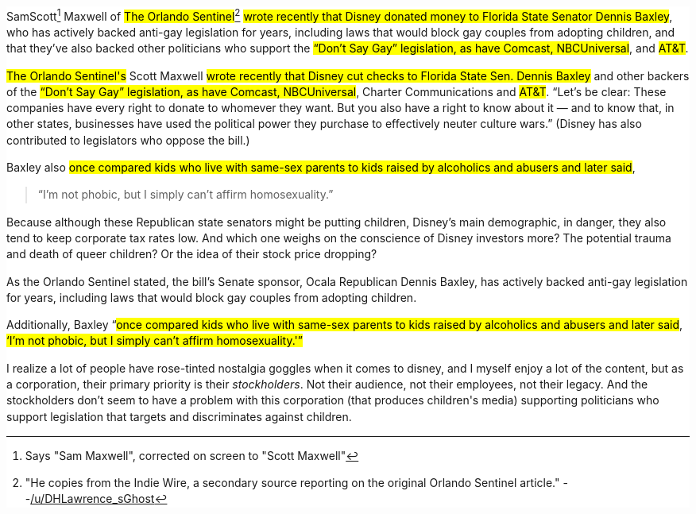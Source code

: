 <compare>
<james {% include timecode %}>

<span class="del">Sam</span><span class="add">Scott</span>[^sam] Maxwell of <mark>The Orlando Sentinel</mark>[^indie-wire] <mark>wrote recently that Disney donated money to Florida State Senator Dennis Baxley</mark>, who has actively backed anti-gay legislation for years, including laws that would block gay couples from adopting children, and that they’ve also backed other politicians who support <span class="add">the</span> <mark>“Don’t Say Gay” legislation, as have Comcast, NBCUniversal</mark>, and <mark>AT&T</mark>. 

[^sam]: Says "Sam Maxwell", corrected on screen to "Scott Maxwell"
[^indie-wire]: "He copies from the Indie Wire, a secondary source reporting on the original Orlando Sentinel article." --[/u/DHLawrence_sGhost](https://www.reddit.com/r/hbomberguy/comments/18a50c1/comment/kd2qul6)

</james>
<from {% include citation for=page.cite.plagiarized.hollywood_reporter %}>

<mark>The Orlando Sentinel's</mark> Scott Maxwell <mark>wrote recently that Disney cut checks to Florida State Sen. Dennis Baxley</mark> and other backers of the <mark>“Don’t Say Gay” legislation, as have Comcast, NBCUniversal</mark>, Charter Communications and <mark>AT&T</mark>. “Let’s be clear: These companies have every right to donate to whomever they want. But you also have a right to know about it — and to know that, in other states, businesses have used the political power they purchase to effectively neuter culture wars.” (Disney has also contributed to legislators who oppose the bill.)

</from>
</compare>

<compare>
<james {% include timecode %}>

Baxley also <mark>once compared kids who live with same-sex parents to kids raised by alcoholics and abusers and later said</mark>, 

> “I’m not phobic, but I simply can’t affirm homosexuality.” 

Because although these Republican state senators might be putting children, Disney’s main demographic, in danger, they also tend to keep corporate tax rates low. And which one weighs on the conscience of Disney investors more? The potential trauma and death of queer children? Or the idea of their stock price dropping? 

</james>
<from {% include citation for=page.cite.plagiarized.indie_wire_article %}>

As the Orlando Sentinel stated, the bill’s Senate sponsor, Ocala Republican Dennis Baxley, has actively backed anti-gay legislation for years, including laws that would block gay couples from adopting children.

Additionally, Baxley “<mark>once compared kids who live with same-sex parents to kids raised by alcoholics and abusers and later said</mark>, <mark>‘I’m not phobic, but I simply can’t affirm homosexuality.'”</mark>

</from>
</compare>

<compare>
<james {% include timecode %}>

I realize a lot of people have rose-tinted nostalgia goggles when it comes to disney, and I myself enjoy a lot of the content, but as a corporation, their primary priority is their *stockholders*. Not their audience, not their employees, not their legacy. And the stockholders don’t seem to have a problem with this corporation (that produces children's media) supporting politicians who support legislation that targets and discriminates against children. 


[^fab-quote]: Despite this "quote" being shown on screen, it's not a real quote. He's basically just quoting his own script at us. Counting this as <span class="misinfo">misinformation</span>.
[^told-npr]: "If the source literally didn't say "Perez told NPR" I'm not convinced he would have mentioned what the source for the quote was." --[/u/DHLawrence_sGhost](https://www.reddit.com/r/hbomberguy/comments/18a50c1/comment/kd2qul6)
[^canada]: As in looking at America from Canada, where James was based.